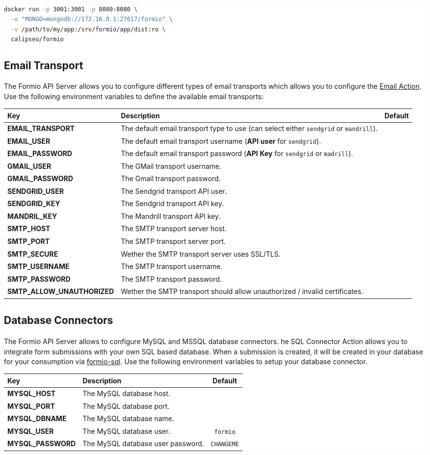 ```sh
docker run -p 3001:3001 -p 8080:8080 \
  -e "MONGO=mongodb://172.16.0.1:27017/formio" \
  -v /path/to/my/app:/srv/formio/app/dist:ro \
  calipseo/formio
```

## Email Transport

The Formio API Server allows you to configure different types of email transports which allows you to configure the [Email Action](https://help.form.io/userguide/actions/#action-email).  Use the following environment variables to define the available email transports:

| Key | Description | Default |
|:----|:------------|:-------:|
| **EMAIL_TRANSPORT** | The default email transport type to use (can select either `sendgrid` or `mandrill`).  | |
| **EMAIL_USER** | The default email transport username (**API user** for `sendgrid`). | |
| **EMAIL_PASSWORD** | The default email transport password (**API Key** for `sendgrid` or `madrill`). | |
| **GMAIL_USER** | The GMail transport username. | |
| **GMAIL_PASSWORD** | The Gmail transport password. | |
| **SENDGRID_USER** | The Sendgrid transport API user. | |
| **SENDGRID_KEY** | The Sendgrid transport API key. | |
| **MANDRIL_KEY** | The Mandrill transport API key. | |
| **SMTP_HOST** | The SMTP transport server host. | |
| **SMTP_PORT** | The SMTP transport server port. | |
| **SMTP_SECURE** | Wether the SMTP transport server uses SSL/TLS. | |
| **SMTP_USERNAME** | The SMTP transport username. | |
| **SMTP_PASSWORD** | The SMTP transport password. | |
| **SMTP_ALLOW_UNAUTHORIZED** | Wether the SMTP transport should allow unauthorized / invalid certificates. | |

## Database Connectors

The Formio API Server allows to configure MySQL and MSSQL database connectors.  he SQL Connector Action allows you to integrate form submissions with your own SQL based database.  When a submission is created, it will be created in your database for your consumption via [formio-sql](https://github.co/srvm/formio/formio-sql).  Use the following environment variables to setup your database connector.

| Key | Description | Default |
|:----|:------------|:-------:|
| **MYSQL_HOST** | The MySQL database host. | |
| **MYSQL_PORT** | The MySQL database port. | |
| **MYSQL_DBNAME** | The MySQL database name. | |
| **MYSQL_USER** | The MySQL database user. | `formio` |
| **MYSQL_PASSWORD** | The MySQL database user password. | `CHANGEME` |
